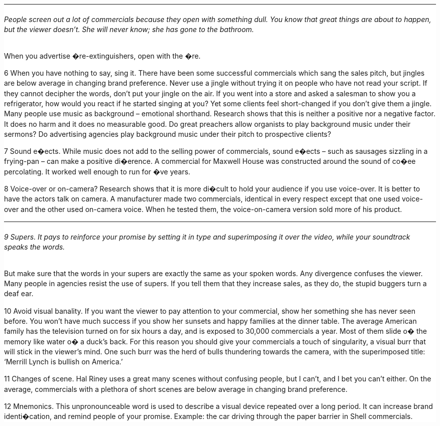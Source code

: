 -----

###### People screen out a lot of commercials because they open with something dull. You know that great things are about to happen, but the viewer doesn’t. She will never know; she has gone to the bathroom.
 When you advertise �re-extinguishers, open with the �re.

 6 When you have nothing to say, sing it. There have been some successful commercials which sang the sales pitch, but jingles are below average in changing brand preference.
 Never use a jingle without trying it on people who have not read your script. If they cannot decipher the words, don’t put your jingle on the air.
 If you went into a store and asked a salesman to show you a refrigerator, how would you react if he started singing at you? Yet some clients feel short-changed if you don’t give them a jingle.
 Many people use music as background – emotional shorthand. Research shows that this is neither a positive nor a negative factor. It does no harm and it does no measurable good. Do great preachers allow organists to play background music under their sermons? Do advertising agencies play background music under their pitch to prospective clients?

 7 Sound e�ects. While music does not add to the selling power of commercials, sound e�ects – such as sausages sizzling in a frying-pan – can make a positive di�erence.
 A commercial for Maxwell House was constructed around the sound of co�ee percolating. It worked well enough to run for �ve years.

 8 Voice-over or on-camera? Research shows that it is more di�cult to hold your audience if you use voice-over. It is better to have the actors talk on camera.
 A manufacturer made two commercials, identical in every respect except that one used voice-over and the other used on-camera voice. When he tested them, the voice-on-camera version sold more of his product.

-----

###### 9 Supers. It pays to reinforce your promise by setting it in type and superimposing it over the video, while your soundtrack speaks the words.
 But make sure that the words in your supers are exactly the same as your spoken words. Any divergence confuses the viewer.
 Many people in agencies resist the use of supers. If you tell them that they increase sales, as they do, the stupid buggers turn a deaf ear.

 10 Avoid visual banality. If you want the viewer to pay attention to your commercial, show her something she has never seen before. You won’t have much success if you show her sunsets and happy families at the dinner table.
 The average American family has the television turned on for six hours a day, and is exposed to 30,000 commercials a year. Most of them slide o� the memory like water o� a duck’s back. For this reason you should give your commercials a touch of singularity, a visual burr that will stick in the viewer’s mind. One such burr was the herd of bulls thundering towards the camera, with the superimposed title: ‘Merrill Lynch is bullish on America.’

 11 Changes of scene. Hal Riney uses a great many scenes without confusing people, but I can’t, and I bet you can’t either. On the average, commercials with a plethora of short scenes are below average in changing brand preference.

 12 Mnemonics. This unpronounceable word is used to describe a visual device repeated over a long period. It can increase brand identi�cation, and remind people of your promise. Example: the car driving through the paper barrier in Shell commercials.
